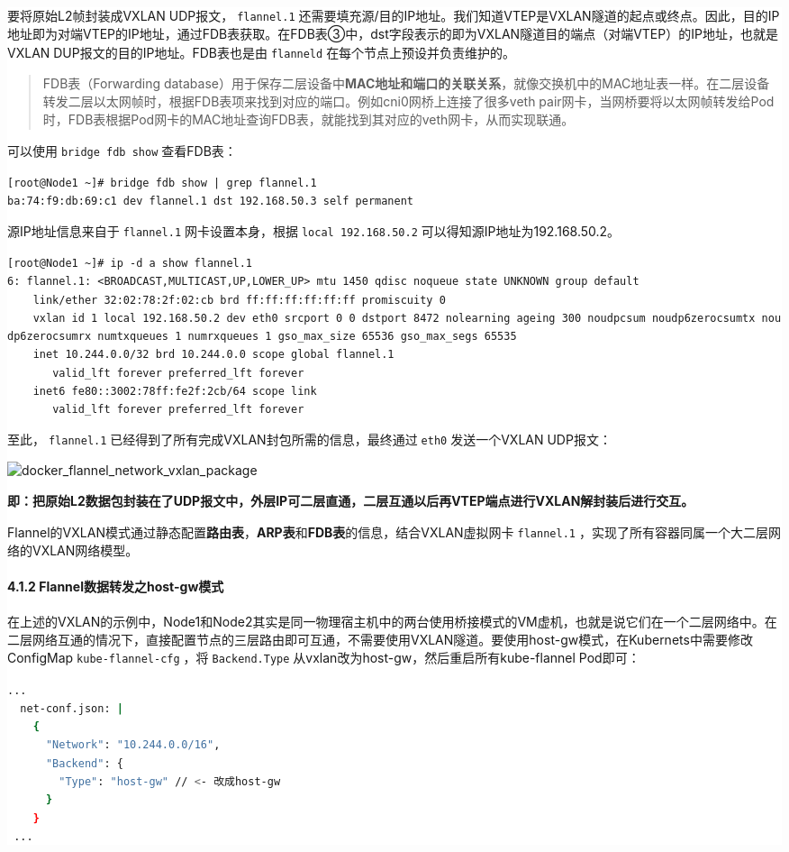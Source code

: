   要将原始L2帧封装成VXLAN UDP报文， `flannel.1` 还需要填充源/目的IP地址。我们知道VTEP是VXLAN隧道的起点或终点。因此，目的IP地址即为对端VTEP的IP地址，通过FDB表获取。在FDB表③中，dst字段表示的即为VXLAN隧道目的端点（对端VTEP）的IP地址，也就是VXLAN DUP报文的目的IP地址。FDB表也是由 `flanneld` 在每个节点上预设并负责维护的。

  > FDB表（Forwarding database）用于保存二层设备中**MAC地址和端口的关联关系**，就像交换机中的MAC地址表一样。在二层设备转发二层以太网帧时，根据FDB表项来找到对应的端口。例如cni0网桥上连接了很多veth pair网卡，当网桥要将以太网帧转发给Pod时，FDB表根据Pod网卡的MAC地址查询FDB表，就能找到其对应的veth网卡，从而实现联通。
  >

  可以使用 `bridge fdb show` 查看FDB表：

  ```shell
  [root@Node1 ~]# bridge fdb show | grep flannel.1
  ba:74:f9:db:69:c1 dev flannel.1 dst 192.168.50.3 self permanent
  ```

  源IP地址信息来自于 `flannel.1` 网卡设置本身，根据 `local 192.168.50.2` 可以得知源IP地址为192.168.50.2。

  ```shell
  [root@Node1 ~]# ip -d a show flannel.1
  6: flannel.1: <BROADCAST,MULTICAST,UP,LOWER_UP> mtu 1450 qdisc noqueue state UNKNOWN group default
      link/ether 32:02:78:2f:02:cb brd ff:ff:ff:ff:ff:ff promiscuity 0
      vxlan id 1 local 192.168.50.2 dev eth0 srcport 0 0 dstport 8472 nolearning ageing 300 noudpcsum noudp6zerocsumtx noudp6zerocsumrx numtxqueues 1 numrxqueues 1 gso_max_size 65536 gso_max_segs 65535
      inet 10.244.0.0/32 brd 10.244.0.0 scope global flannel.1
         valid_lft forever preferred_lft forever
      inet6 fe80::3002:78ff:fe2f:2cb/64 scope link
         valid_lft forever preferred_lft forever
  ```

  至此， `flannel.1` 已经得到了所有完成VXLAN封包所需的信息，最终通过 `eth0` 发送一个VXLAN UDP报文：

  ![docker_flannel_network_vxlan_package](https://laomeinote.com/images/posts/docker_flannel_network_vxlan_package.png)

  **即：把原始L2数据包封装在了UDP报文中，外层IP可二层直通，二层互通以后再VTEP端点进行VXLAN解封装后进行交互。**

  Flannel的VXLAN模式通过静态配置**路由表**，**ARP表**和**FDB表**的信息，结合VXLAN虚拟网卡 `flannel.1` ，实现了所有容器同属一个大二层网络的VXLAN网络模型。

#### 4.1.2 Flannel数据转发之host-gw模式

在上述的VXLAN的示例中，Node1和Node2其实是同一物理宿主机中的两台使用桥接模式的VM虚机，也就是说它们在一个二层网络中。在二层网络互通的情况下，直接配置节点的三层路由即可互通，不需要使用VXLAN隧道。要使用host-gw模式，在Kubernets中需要修改 ConfigMap `kube-flannel-cfg` ，将 `Backend.Type` 从vxlan改为host-gw，然后重启所有kube-flannel Pod即可：

```bash
...
  net-conf.json: |
    {
      "Network": "10.244.0.0/16",
      "Backend": {
        "Type": "host-gw" // <- 改成host-gw
      }
    }
 ...
```
